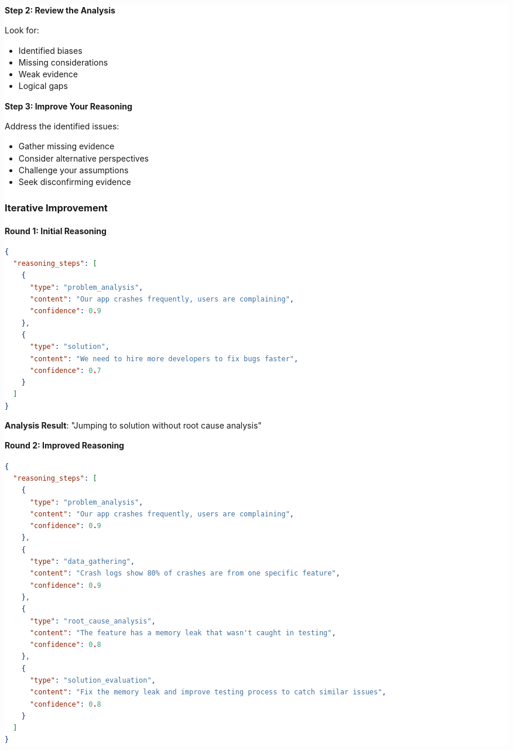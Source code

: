 **Step 2: Review the Analysis**

Look for:

- Identified biases
- Missing considerations
- Weak evidence
- Logical gaps

**Step 3: Improve Your Reasoning**

Address the identified issues:

- Gather missing evidence
- Consider alternative perspectives
- Challenge your assumptions
- Seek disconfirming evidence

### Iterative Improvement

**Round 1: Initial Reasoning**

```json
{
  "reasoning_steps": [
    {
      "type": "problem_analysis",
      "content": "Our app crashes frequently, users are complaining",
      "confidence": 0.9
    },
    {
      "type": "solution",
      "content": "We need to hire more developers to fix bugs faster",
      "confidence": 0.7
    }
  ]
}
```

**Analysis Result**: "Jumping to solution without root cause analysis"

**Round 2: Improved Reasoning**

```json
{
  "reasoning_steps": [
    {
      "type": "problem_analysis",
      "content": "Our app crashes frequently, users are complaining",
      "confidence": 0.9
    },
    {
      "type": "data_gathering",
      "content": "Crash logs show 80% of crashes are from one specific feature",
      "confidence": 0.9
    },
    {
      "type": "root_cause_analysis",
      "content": "The feature has a memory leak that wasn't caught in testing",
      "confidence": 0.8
    },
    {
      "type": "solution_evaluation",
      "content": "Fix the memory leak and improve testing process to catch similar issues",
      "confidence": 0.8
    }
  ]
}
```
